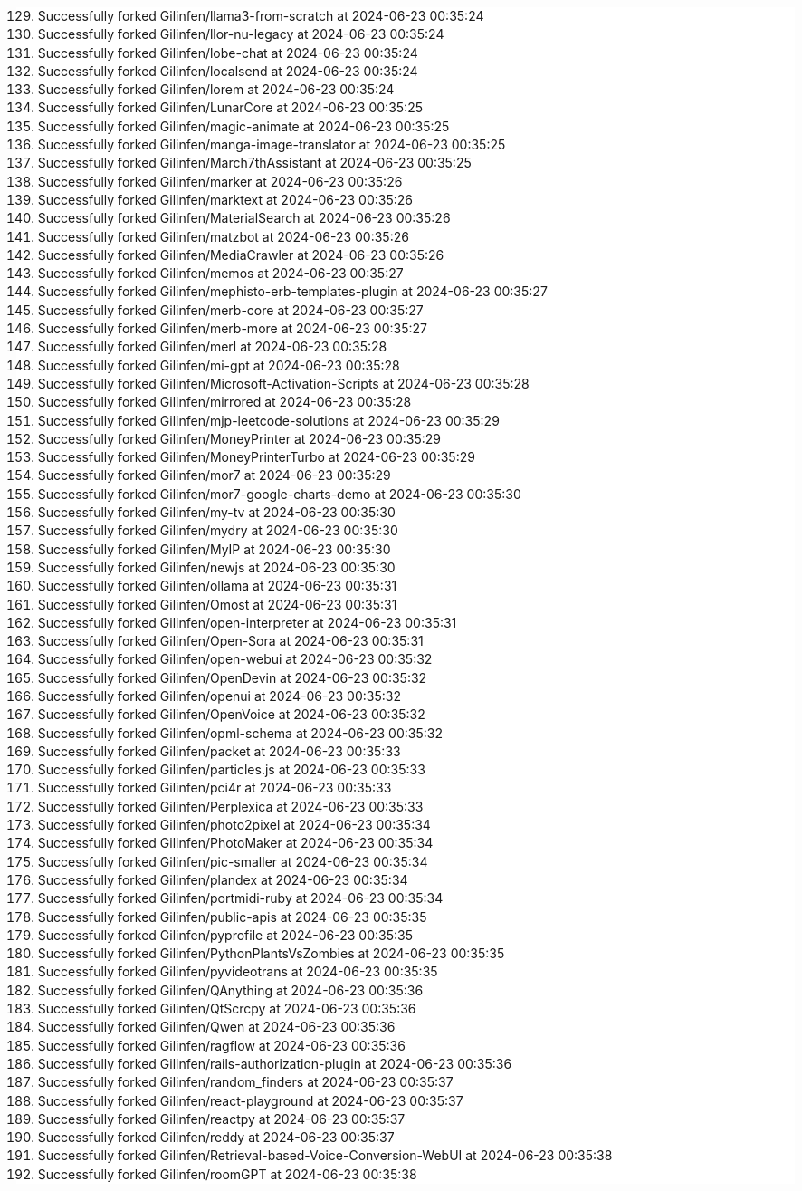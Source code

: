 129. Successfully forked Gilinfen/llama3-from-scratch at 2024-06-23 00:35:24
130. Successfully forked Gilinfen/llor-nu-legacy at 2024-06-23 00:35:24
131. Successfully forked Gilinfen/lobe-chat at 2024-06-23 00:35:24
132. Successfully forked Gilinfen/localsend at 2024-06-23 00:35:24
133. Successfully forked Gilinfen/lorem at 2024-06-23 00:35:24
134. Successfully forked Gilinfen/LunarCore at 2024-06-23 00:35:25
135. Successfully forked Gilinfen/magic-animate at 2024-06-23 00:35:25
136. Successfully forked Gilinfen/manga-image-translator at 2024-06-23 00:35:25
137. Successfully forked Gilinfen/March7thAssistant at 2024-06-23 00:35:25
138. Successfully forked Gilinfen/marker at 2024-06-23 00:35:26
139. Successfully forked Gilinfen/marktext at 2024-06-23 00:35:26
140. Successfully forked Gilinfen/MaterialSearch at 2024-06-23 00:35:26
141. Successfully forked Gilinfen/matzbot at 2024-06-23 00:35:26
142. Successfully forked Gilinfen/MediaCrawler at 2024-06-23 00:35:26
143. Successfully forked Gilinfen/memos at 2024-06-23 00:35:27
144. Successfully forked Gilinfen/mephisto-erb-templates-plugin at 2024-06-23 00:35:27
145. Successfully forked Gilinfen/merb-core at 2024-06-23 00:35:27
146. Successfully forked Gilinfen/merb-more at 2024-06-23 00:35:27
147. Successfully forked Gilinfen/merl at 2024-06-23 00:35:28
148. Successfully forked Gilinfen/mi-gpt at 2024-06-23 00:35:28
149. Successfully forked Gilinfen/Microsoft-Activation-Scripts at 2024-06-23 00:35:28
150. Successfully forked Gilinfen/mirrored at 2024-06-23 00:35:28
151. Successfully forked Gilinfen/mjp-leetcode-solutions at 2024-06-23 00:35:29
152. Successfully forked Gilinfen/MoneyPrinter at 2024-06-23 00:35:29
153. Successfully forked Gilinfen/MoneyPrinterTurbo at 2024-06-23 00:35:29
154. Successfully forked Gilinfen/mor7 at 2024-06-23 00:35:29
155. Successfully forked Gilinfen/mor7-google-charts-demo at 2024-06-23 00:35:30
156. Successfully forked Gilinfen/my-tv at 2024-06-23 00:35:30
157. Successfully forked Gilinfen/mydry at 2024-06-23 00:35:30
158. Successfully forked Gilinfen/MyIP at 2024-06-23 00:35:30
159. Successfully forked Gilinfen/newjs at 2024-06-23 00:35:30
160. Successfully forked Gilinfen/ollama at 2024-06-23 00:35:31
161. Successfully forked Gilinfen/Omost at 2024-06-23 00:35:31
162. Successfully forked Gilinfen/open-interpreter at 2024-06-23 00:35:31
163. Successfully forked Gilinfen/Open-Sora at 2024-06-23 00:35:31
164. Successfully forked Gilinfen/open-webui at 2024-06-23 00:35:32
165. Successfully forked Gilinfen/OpenDevin at 2024-06-23 00:35:32
166. Successfully forked Gilinfen/openui at 2024-06-23 00:35:32
167. Successfully forked Gilinfen/OpenVoice at 2024-06-23 00:35:32
168. Successfully forked Gilinfen/opml-schema at 2024-06-23 00:35:32
169. Successfully forked Gilinfen/packet at 2024-06-23 00:35:33
170. Successfully forked Gilinfen/particles.js at 2024-06-23 00:35:33
171. Successfully forked Gilinfen/pci4r at 2024-06-23 00:35:33
172. Successfully forked Gilinfen/Perplexica at 2024-06-23 00:35:33
173. Successfully forked Gilinfen/photo2pixel at 2024-06-23 00:35:34
174. Successfully forked Gilinfen/PhotoMaker at 2024-06-23 00:35:34
175. Successfully forked Gilinfen/pic-smaller at 2024-06-23 00:35:34
176. Successfully forked Gilinfen/plandex at 2024-06-23 00:35:34
177. Successfully forked Gilinfen/portmidi-ruby at 2024-06-23 00:35:34
178. Successfully forked Gilinfen/public-apis at 2024-06-23 00:35:35
179. Successfully forked Gilinfen/pyprofile at 2024-06-23 00:35:35
180. Successfully forked Gilinfen/PythonPlantsVsZombies at 2024-06-23 00:35:35
181. Successfully forked Gilinfen/pyvideotrans at 2024-06-23 00:35:35
182. Successfully forked Gilinfen/QAnything at 2024-06-23 00:35:36
183. Successfully forked Gilinfen/QtScrcpy at 2024-06-23 00:35:36
184. Successfully forked Gilinfen/Qwen at 2024-06-23 00:35:36
185. Successfully forked Gilinfen/ragflow at 2024-06-23 00:35:36
186. Successfully forked Gilinfen/rails-authorization-plugin at 2024-06-23 00:35:36
187. Successfully forked Gilinfen/random_finders at 2024-06-23 00:35:37
188. Successfully forked Gilinfen/react-playground at 2024-06-23 00:35:37
189. Successfully forked Gilinfen/reactpy at 2024-06-23 00:35:37
190. Successfully forked Gilinfen/reddy at 2024-06-23 00:35:37
191. Successfully forked Gilinfen/Retrieval-based-Voice-Conversion-WebUI at 2024-06-23 00:35:38
192. Successfully forked Gilinfen/roomGPT at 2024-06-23 00:35:38
